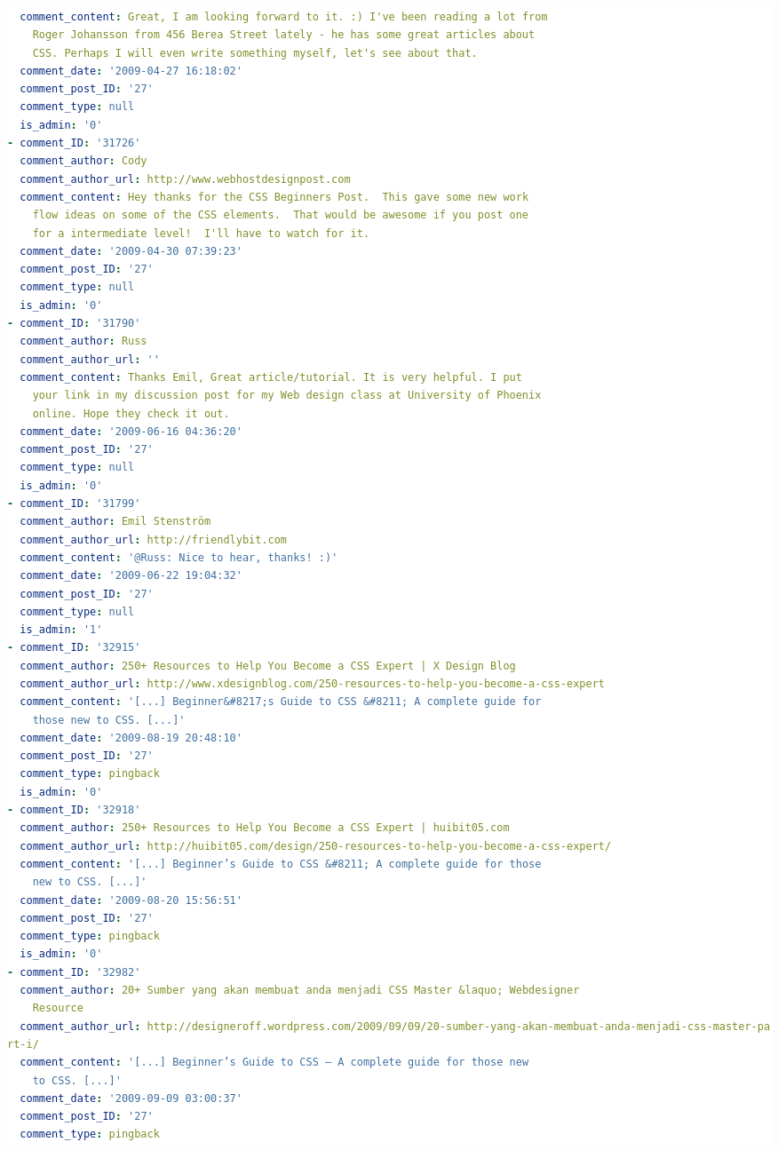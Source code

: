 ```yaml
  comment_content: Great, I am looking forward to it. :) I've been reading a lot from
    Roger Johansson from 456 Berea Street lately - he has some great articles about
    CSS. Perhaps I will even write something myself, let's see about that.
  comment_date: '2009-04-27 16:18:02'
  comment_post_ID: '27'
  comment_type: null
  is_admin: '0'
- comment_ID: '31726'
  comment_author: Cody
  comment_author_url: http://www.webhostdesignpost.com
  comment_content: Hey thanks for the CSS Beginners Post.  This gave some new work
    flow ideas on some of the CSS elements.  That would be awesome if you post one
    for a intermediate level!  I'll have to watch for it.
  comment_date: '2009-04-30 07:39:23'
  comment_post_ID: '27'
  comment_type: null
  is_admin: '0'
- comment_ID: '31790'
  comment_author: Russ
  comment_author_url: ''
  comment_content: Thanks Emil, Great article/tutorial. It is very helpful. I put
    your link in my discussion post for my Web design class at University of Phoenix
    online. Hope they check it out.
  comment_date: '2009-06-16 04:36:20'
  comment_post_ID: '27'
  comment_type: null
  is_admin: '0'
- comment_ID: '31799'
  comment_author: Emil Stenström
  comment_author_url: http://friendlybit.com
  comment_content: '@Russ: Nice to hear, thanks! :)'
  comment_date: '2009-06-22 19:04:32'
  comment_post_ID: '27'
  comment_type: null
  is_admin: '1'
- comment_ID: '32915'
  comment_author: 250+ Resources to Help You Become a CSS Expert | X Design Blog
  comment_author_url: http://www.xdesignblog.com/250-resources-to-help-you-become-a-css-expert
  comment_content: '[...] Beginner&#8217;s Guide to CSS &#8211; A complete guide for
    those new to CSS. [...]'
  comment_date: '2009-08-19 20:48:10'
  comment_post_ID: '27'
  comment_type: pingback
  is_admin: '0'
- comment_ID: '32918'
  comment_author: 250+ Resources to Help You Become a CSS Expert | huibit05.com
  comment_author_url: http://huibit05.com/design/250-resources-to-help-you-become-a-css-expert/
  comment_content: '[...] Beginner’s Guide to CSS &#8211; A complete guide for those
    new to CSS. [...]'
  comment_date: '2009-08-20 15:56:51'
  comment_post_ID: '27'
  comment_type: pingback
  is_admin: '0'
- comment_ID: '32982'
  comment_author: 20+ Sumber yang akan membuat anda menjadi CSS Master &laquo; Webdesigner
    Resource
  comment_author_url: http://designeroff.wordpress.com/2009/09/09/20-sumber-yang-akan-membuat-anda-menjadi-css-master-part-i/
  comment_content: '[...] Beginner’s Guide to CSS – A complete guide for those new
    to CSS. [...]'
  comment_date: '2009-09-09 03:00:37'
  comment_post_ID: '27'
  comment_type: pingback
```